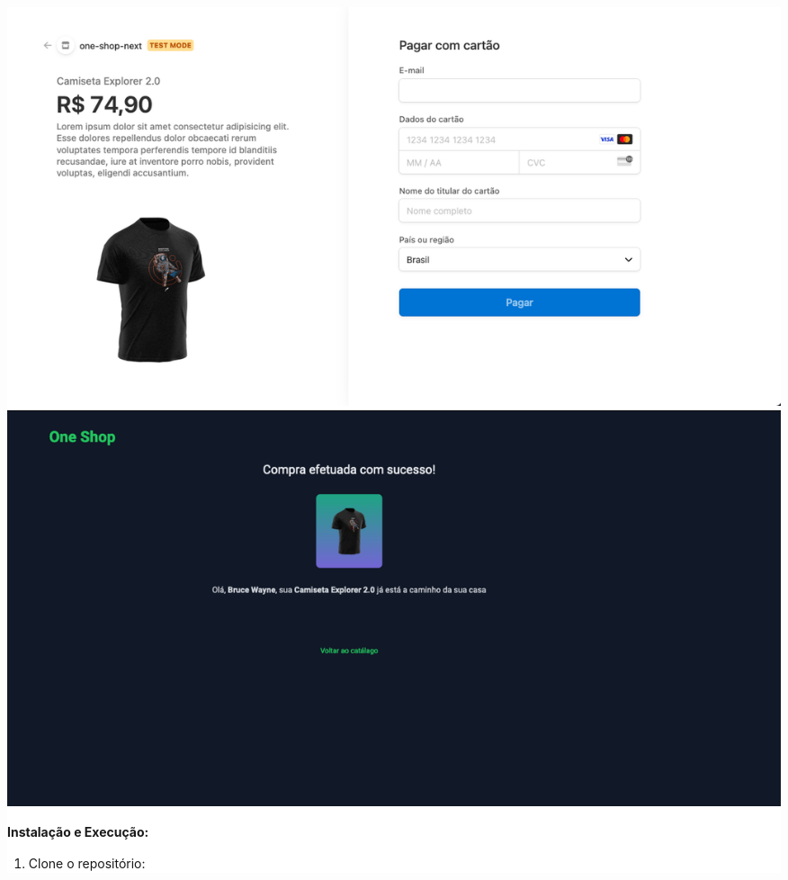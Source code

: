   <img alt="One shop home" src="./.screens/purchase.png" width="100%">
  <img alt="One shop orders" src="./.screens/success.png" width="100%">
</p>

**Instalação e Execução:**

1.  Clone o repositório:
